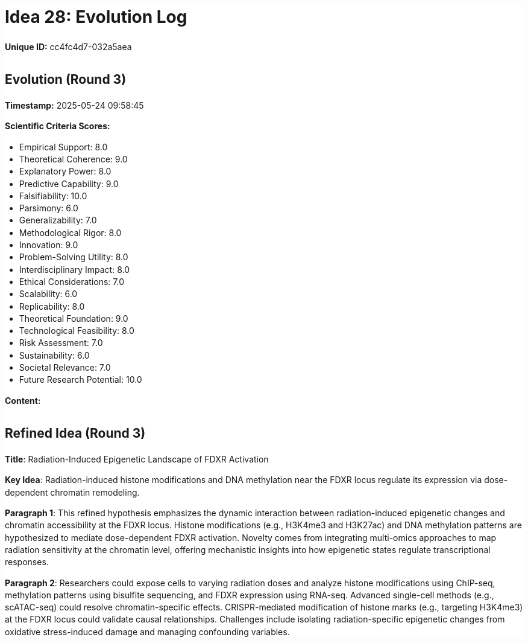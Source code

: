 # Idea 28: Evolution Log

**Unique ID:** cc4fc4d7-032a5aea

## Evolution (Round 3)

**Timestamp:** 2025-05-24 09:58:45

**Scientific Criteria Scores:**

- Empirical Support: 8.0
- Theoretical Coherence: 9.0
- Explanatory Power: 8.0
- Predictive Capability: 9.0
- Falsifiability: 10.0
- Parsimony: 6.0
- Generalizability: 7.0
- Methodological Rigor: 8.0
- Innovation: 9.0
- Problem-Solving Utility: 8.0
- Interdisciplinary Impact: 8.0
- Ethical Considerations: 7.0
- Scalability: 6.0
- Replicability: 8.0
- Theoretical Foundation: 9.0
- Technological Feasibility: 8.0
- Risk Assessment: 7.0
- Sustainability: 6.0
- Societal Relevance: 7.0
- Future Research Potential: 10.0

**Content:**

## Refined Idea (Round 3)

**Title**: Radiation-Induced Epigenetic Landscape of FDXR Activation

**Key Idea**: Radiation-induced histone modifications and DNA methylation near the FDXR locus regulate its expression via dose-dependent chromatin remodeling.

**Paragraph 1**: This refined hypothesis emphasizes the dynamic interaction between radiation-induced epigenetic changes and chromatin accessibility at the FDXR locus. Histone modifications (e.g., H3K4me3 and H3K27ac) and DNA methylation patterns are hypothesized to mediate dose-dependent FDXR activation. Novelty comes from integrating multi-omics approaches to map radiation sensitivity at the chromatin level, offering mechanistic insights into how epigenetic states regulate transcriptional responses.

**Paragraph 2**: Researchers could expose cells to varying radiation doses and analyze histone modifications using ChIP-seq, methylation patterns using bisulfite sequencing, and FDXR expression using RNA-seq. Advanced single-cell methods (e.g., scATAC-seq) could resolve chromatin-specific effects. CRISPR-mediated modification of histone marks (e.g., targeting H3K4me3) at the FDXR locus could validate causal relationships. Challenges include isolating radiation-specific epigenetic changes from oxidative stress-induced damage and managing confounding variables.

